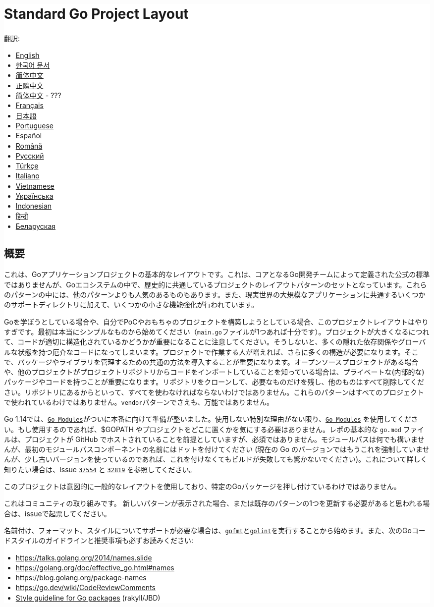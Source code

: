 # Standard Go Project Layout

翻訳:

* [English](README.md)
* [한국어 문서](README_ko.md)
* [简体中文](README_zh.md)
* [正體中文](README_zh-TW.md)
* [简体中文](README_zh-CN.md) - ???
* [Français](README_fr.md)
* [日本語](README_ja.md)
* [Portuguese](README_ptBR.md)
* [Español](README_es.md)
* [Română](README_ro.md)
* [Русский](README_ru.md)
* [Türkçe](README_tr.md)
* [Italiano](README_it.md)
* [Vietnamese](README_vi.md)
* [Українська](README_ua.md)
* [Indonesian](README_id.md)
* [हिन्दी](README_hi.md)
* [Беларуская](README_be.md)

## 概要

これは、Goアプリケーションプロジェクトの基本的なレイアウトです。これは、コアとなるGo開発チームによって定義された公式の標準ではありませんが、Goエコシステムの中で、歴史的に共通しているプロジェクトのレイアウトパターンのセットとなっています。これらのパターンの中には、他のパターンよりも人気のあるものもあります。また、現実世界の大規模なアプリケーションに共通するいくつかのサポートディレクトリに加えて、いくつかの小さな機能強化が行われています。

Goを学ぼうとしている場合や、自分でPoCやおもちゃのプロジェクトを構築しようとしている場合、このプロジェクトレイアウトはやりすぎです。最初は本当にシンプルなものから始めてください（`main.go`ファイルが1つあれば十分です）。プロジェクトが大きくなるにつれて、コードが適切に構造化されているかどうかが重要になることに注意してください。そうしないと、多くの隠れた依存関係やグローバルな状態を持つ厄介なコードになってしまいます。プロジェクトで作業する人が増えれば、さらに多くの構造が必要になります。そこで、パッケージやライブラリを管理するための共通の方法を導入することが重要になります。オープンソースプロジェクトがある場合や、他のプロジェクトがプロジェクトリポジトリからコードをインポートしていることを知っている場合は、プライベートな(内部的な)パッケージやコードを持つことが重要になります。リポジトリをクローンして、必要なものだけを残し、他のものはすべて削除してください。リポジトリにあるからといって、すべてを使わなければならないわけではありません。これらのパターンはすべてのプロジェクトで使われているわけではありません。`vendor`パターンでさえも、万能ではありません。

Go 1.14では、[`Go Modules`](https://go.dev/wiki/Modules)がついに本番に向けて準備が整いました。使用しない特別な理由がない限り、[`Go Modules`](https://blog.golang.org/using-go-modules) を使用してください。もし使用するのであれば、$GOPATH やプロジェクトをどこに置くかを気にする必要はありません。レポの基本的な `go.mod` ファイルは、プロジェクトが GitHub でホストされていることを前提としていますが、必須ではありません。モジュールパスは何でも構いませんが、最初のモジュールパスコンポーネントの名前にはドットを付けてください (現在の Go のバージョンではもうこれを強制していませんが、少し古いバージョンを使っているのであれば、これを付けなくてもビルドが失敗しても驚かないでください)。これについて詳しく知りたい場合は、Issue [`37554`](https://github.com/golang/go/issues/37554) と [`32819`](https://github.com/golang/go/issues/32819) を参照してください。

このプロジェクトは意図的に一般的なレイアウトを使用しており、特定のGoパッケージを押し付けているわけではありません。

これはコミュニティの取り組みです。 新しいパターンが表示された場合、または既存のパターンの1つを更新する必要があると思われる場合は、issueで起票してください。

名前付け、フォーマット、スタイルについてサポートが必要な場合は、[`gofmt`](https://golang.org/cmd/gofmt/)と[`golint`](https://github.com/golang/lint)を実行することから始めます。また、次のGoコードスタイルのガイドラインと推奨事項も必ずお読みください:
* https://talks.golang.org/2014/names.slide
* https://golang.org/doc/effective_go.html#names
* https://blog.golang.org/package-names
* https://go.dev/wiki/CodeReviewComments
* [Style guideline for Go packages](https://rakyll.org/style-packages) (rakyll/JBD)

